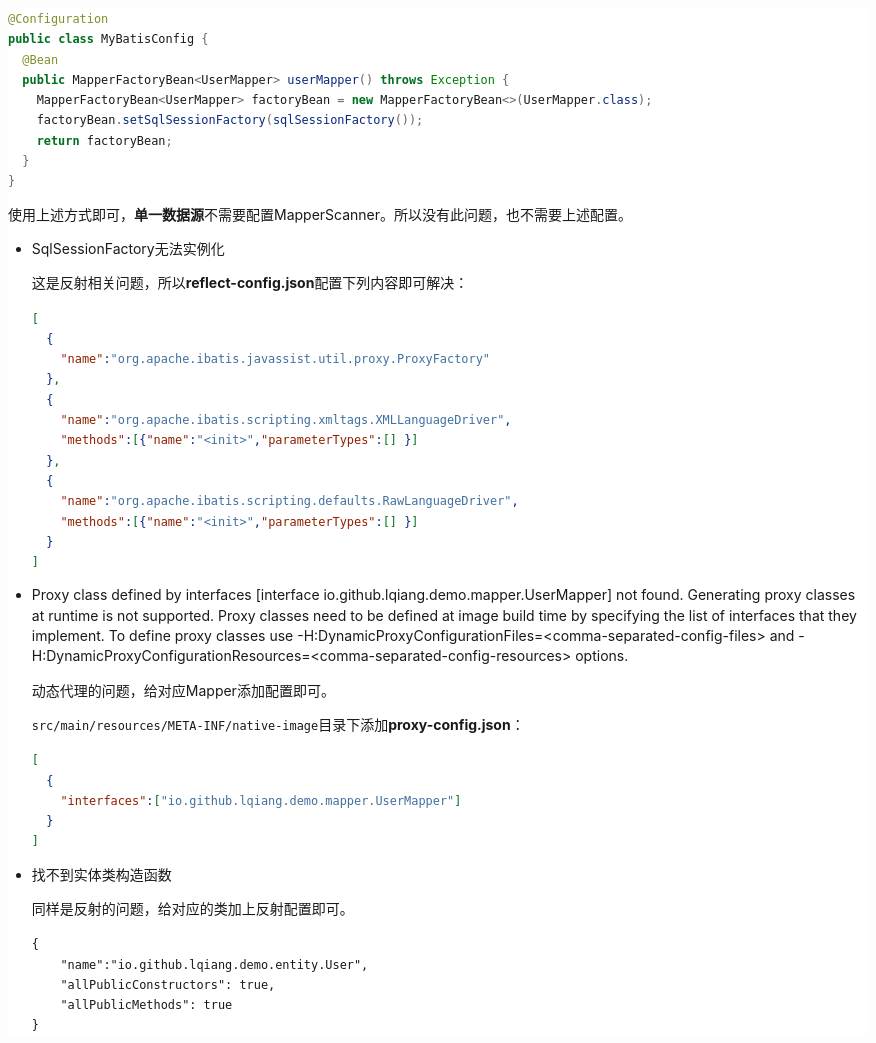   ```java
  @Configuration
  public class MyBatisConfig {
    @Bean
    public MapperFactoryBean<UserMapper> userMapper() throws Exception {
      MapperFactoryBean<UserMapper> factoryBean = new MapperFactoryBean<>(UserMapper.class);
      factoryBean.setSqlSessionFactory(sqlSessionFactory());
      return factoryBean;
    }
  }
  ```

  使用上述方式即可，**单一数据源**不需要配置MapperScanner。所以没有此问题，也不需要上述配置。

- SqlSessionFactory无法实例化

  这是反射相关问题，所以**reflect-config.json**配置下列内容即可解决：

  ```json
  [
    {
      "name":"org.apache.ibatis.javassist.util.proxy.ProxyFactory"
    },
    {
      "name":"org.apache.ibatis.scripting.xmltags.XMLLanguageDriver",
      "methods":[{"name":"<init>","parameterTypes":[] }]
    },
    {
      "name":"org.apache.ibatis.scripting.defaults.RawLanguageDriver",
      "methods":[{"name":"<init>","parameterTypes":[] }]
    }
  ]
  ```

- Proxy class defined by interfaces [interface io.github.lqiang.demo.mapper.UserMapper] not found. Generating proxy classes at runtime is not supported. Proxy classes need to be defined at image build time by specifying the list of interfaces that they implement. To define proxy classes use -H:DynamicProxyConfigurationFiles=\<comma-separated-config-files> and -H:DynamicProxyConfigurationResources=\<comma-separated-config-resources> options.

  动态代理的问题，给对应Mapper添加配置即可。
  
  `src/main/resources/META-INF/native-image`目录下添加**proxy-config.json**：
  
  ```json
  [
    {
      "interfaces":["io.github.lqiang.demo.mapper.UserMapper"]
    }
  ]
  ```
  
- 找不到实体类构造函数

  同样是反射的问题，给对应的类加上反射配置即可。

  ```
  {
      "name":"io.github.lqiang.demo.entity.User",
      "allPublicConstructors": true,
      "allPublicMethods": true
  }
  ```


[^2]: https://www.graalvm.org/22.0/reference-manual/native-image/MemoryManagement/
[^3]: https://www.graalvm.org/latest/reference-manual/native-image/guides/create-heap-dump/
[^4]: https://www.graalvm.org/latest/reference-manual/native-image/metadata/AutomaticMetadataCollection/